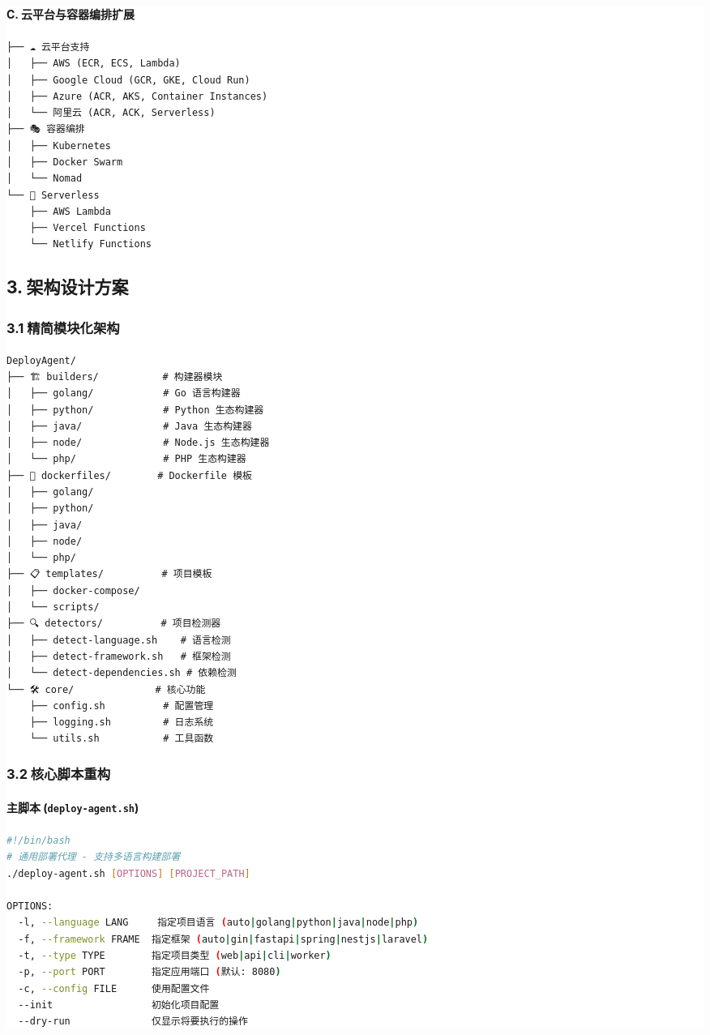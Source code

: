 #### C. 云平台与容器编排扩展
```
├── ☁️ 云平台支持
│   ├── AWS (ECR, ECS, Lambda)
│   ├── Google Cloud (GCR, GKE, Cloud Run)
│   ├── Azure (ACR, AKS, Container Instances)
│   └── 阿里云 (ACR, ACK, Serverless)
├── 🎭 容器编排
│   ├── Kubernetes
│   ├── Docker Swarm
│   └── Nomad
└── 🚀 Serverless
    ├── AWS Lambda
    ├── Vercel Functions
    └── Netlify Functions
```

## 3. 架构设计方案

### 3.1 精简模块化架构
```
DeployAgent/
├── 🏗️ builders/           # 构建器模块
│   ├── golang/            # Go 语言构建器
│   ├── python/            # Python 生态构建器
│   ├── java/              # Java 生态构建器
│   ├── node/              # Node.js 生态构建器
│   └── php/               # PHP 生态构建器
├── 🐳 dockerfiles/        # Dockerfile 模板
│   ├── golang/
│   ├── python/
│   ├── java/
│   ├── node/
│   └── php/
├── 📋 templates/          # 项目模板
│   ├── docker-compose/
│   └── scripts/
├── 🔍 detectors/          # 项目检测器
│   ├── detect-language.sh    # 语言检测
│   ├── detect-framework.sh   # 框架检测
│   └── detect-dependencies.sh # 依赖检测
└── 🛠️ core/              # 核心功能
    ├── config.sh          # 配置管理
    ├── logging.sh         # 日志系统
    └── utils.sh           # 工具函数
```

### 3.2 核心脚本重构

#### 主脚本 (`deploy-agent.sh`)
```bash
#!/bin/bash
# 通用部署代理 - 支持多语言构建部署
./deploy-agent.sh [OPTIONS] [PROJECT_PATH]

OPTIONS:
  -l, --language LANG     指定项目语言 (auto|golang|python|java|node|php)
  -f, --framework FRAME  指定框架 (auto|gin|fastapi|spring|nestjs|laravel)
  -t, --type TYPE        指定项目类型 (web|api|cli|worker)
  -p, --port PORT        指定应用端口 (默认: 8080)
  -c, --config FILE      使用配置文件
  --init                 初始化项目配置
  --dry-run              仅显示将要执行的操作
```